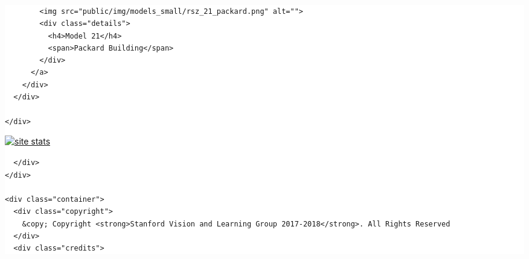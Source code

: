             <img src="public/img/models_small/rsz_21_packard.png" alt="">
            <div class="details">
              <h4>Model 21</h4>
              <span>Packard Building</span>
            </div>
          </a>
        </div>
      </div>

    </div>
  </section>
</main>
 
  <script type="text/javascript">
  var sc_project=11628934; 
  var sc_invisible=1; 
  var sc_security="8b943126"; 
  </script>
  <script type="text/javascript"
  src="https://www.statcounter.com/counter/counter.js"
  async></script>
  <noscript><div class="statcounter"><a title="site stats"
  href="http://statcounter.com/" target="_blank"><img
  class="statcounter"
  src="//c.statcounter.com/11628934/0/8b943126/1/" alt="site
  stats"></a></div></noscript>
  
  
  <footer id="footer">
    <div class="footer-top">
      <div class="container">

      </div>
    </div>

    <div class="container">
      <div class="copyright">
        &copy; Copyright <strong>Stanford Vision and Learning Group 2017-2018</strong>. All Rights Reserved
      </div>
      <div class="credits">

